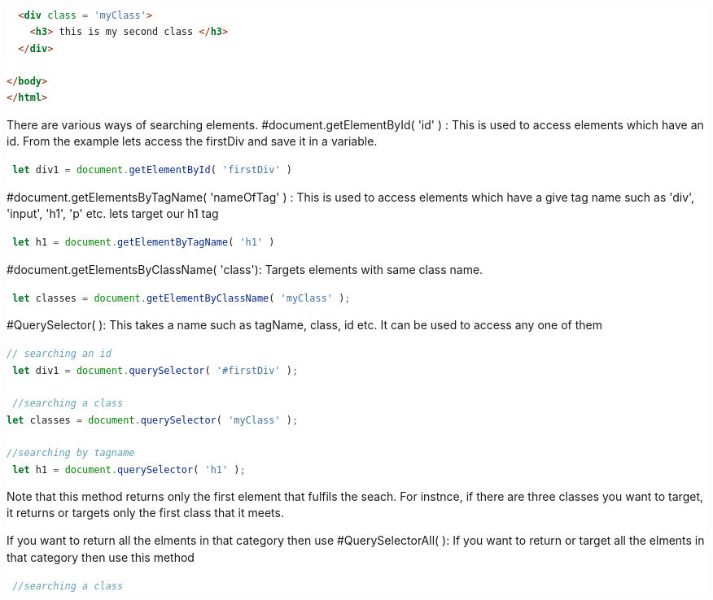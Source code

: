 ```html
  <div class = 'myClass'>
    <h3> this is my second class </h3>
  </div>

</body>
</html>
```
There are various ways of searching elements. 
#document.getElementById( 'id' ) :
 This is used to access elements which have an id. From the example lets access the firstDiv and save it in a variable.
```js
 let div1 = document.getElementById( 'firstDiv' )
```
#document.getElementsByTagName( 'nameOfTag' ) :
This is used to access elements which have a give tag name such as 'div', 'input', 'h1', 'p' etc.
lets target our h1 tag
```js
 let h1 = document.getElementByTagName( 'h1' )
 ```

#document.getElementsByClassName( 'class'):
Targets elements with same class name.
```js
 let classes = document.getElementByClassName( 'myClass' );
```
#QuerySelector( ):
This takes a name such as tagName, class, id etc. It can be used to access any one of them
```js
// searching an id
 let div1 = document.querySelector( '#firstDiv' );

 //searching a class
let classes = document.querySelector( 'myClass' );

//searching by tagname
 let h1 = document.querySelector( 'h1' );
```
Note that this method returns only the first element that fulfils the seach. For instnce, if there are three classes you want to target, it returns or targets only the first class that it meets.

If you want to return all the elments in that category then use
#QuerySelectorAll( ):
If you want to return or target all the elments in that category then use this method
```js
 //searching a class
